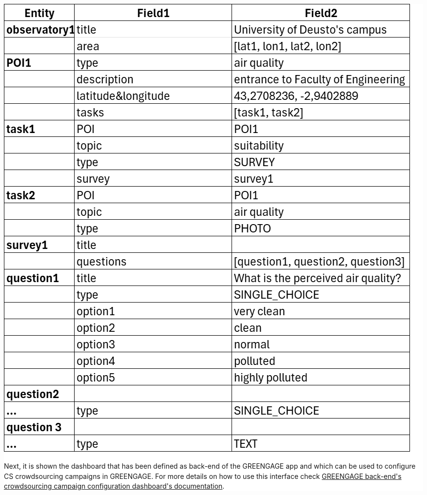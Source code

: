<a id="fig-campaign-spec"></a>
![GREENGAGE crowdsourcing campaign specification](./assets/CampaignSpecTable.png) 

Next, it is shown the dashboard that has been defined as back-end of the GREENGAGE app and which can be used to configure CS crowdsourcing campaigns in GREENGAGE. For more details on how to use this interface check [GREENGAGE back-end's crowdsourcing campaign configuration dashboard's documentation](https://docs-stage.greengage.dev/docs).
